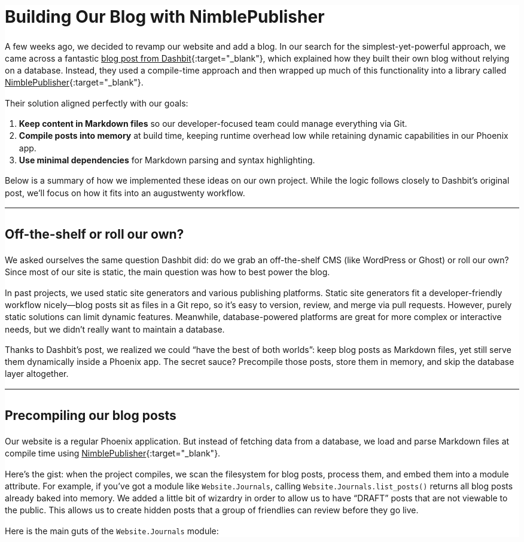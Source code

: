 
# Building Our Blog with NimblePublisher

A few weeks ago, we decided to revamp our website and add a blog. In our search for the simplest-yet-powerful approach, we came across a fantastic [blog post from Dashbit](https://dashbit.co/blog){:target="\_blank"}, which explained how they built their own blog without relying on a database. Instead, they used a compile-time approach and then wrapped up much of this functionality into a library called [NimblePublisher](https://github.com/dashbitco/nimble_publisher){:target="\_blank"}.

Their solution aligned perfectly with our goals:

1. **Keep content in Markdown files** so our developer-focused team could manage everything via Git.
2. **Compile posts into memory** at build time, keeping runtime overhead low while retaining dynamic capabilities in our Phoenix app.
3. **Use minimal dependencies** for Markdown parsing and syntax highlighting.

Below is a summary of how we implemented these ideas on our own project. While the logic follows closely to Dashbit’s original post, we’ll focus on how it fits into an augustwenty workflow.

---

## Off-the-shelf or roll our own?

We asked ourselves the same question Dashbit did: do we grab an off-the-shelf CMS (like WordPress or Ghost) or roll our own? Since most of our site is static, the main question was how to best power the blog.

In past projects, we used static site generators and various publishing platforms. Static site generators fit a developer-friendly workflow nicely—blog posts sit as files in a Git repo, so it’s easy to version, review, and merge via pull requests. However, purely static solutions can limit dynamic features. Meanwhile, database-powered platforms are great for more complex or interactive needs, but we didn’t really want to maintain a database.

Thanks to Dashbit’s post, we realized we could “have the best of both worlds”: keep blog posts as Markdown files, yet still serve them dynamically inside a Phoenix app. The secret sauce? Precompile those posts, store them in memory, and skip the database layer altogether.

---

## Precompiling our blog posts

Our website is a regular Phoenix application. But instead of fetching data from a database, we load and parse Markdown files at compile time using [NimblePublisher](https://github.com/dashbitco/nimble_publisher){:target="\_blank"}.

Here’s the gist: when the project compiles, we scan the filesystem for blog posts, process them, and embed them into a module attribute. For example, if you’ve got a module like `Website.Journals`, calling `Website.Journals.list_posts()` returns all blog posts already baked into memory. We added a little bit of wizardry in order to allow us to have “DRAFT” posts that are not viewable to the public. This allows us to create hidden posts that a group of friendlies can review before they go live.

Here is the main guts of the `Website.Journals` module:
